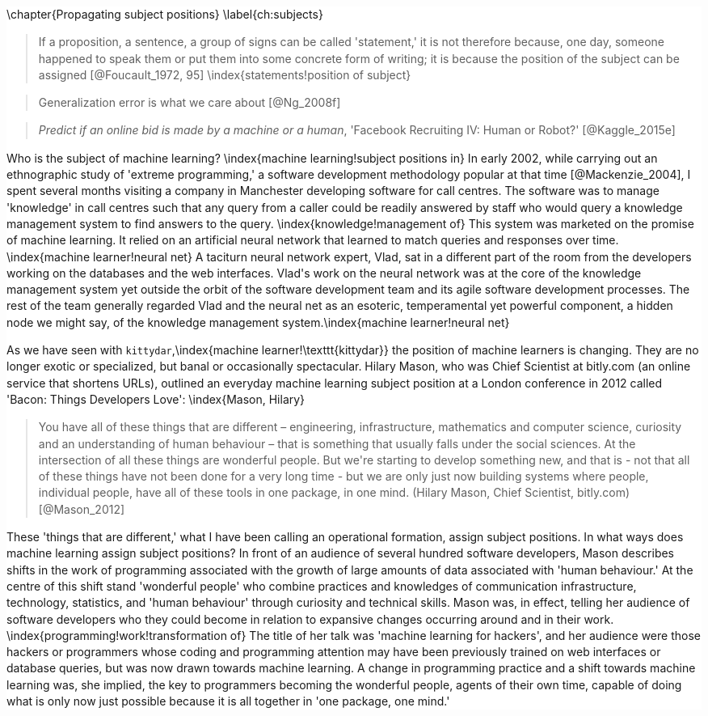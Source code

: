 \chapter{Propagating subject positions}
\label{ch:subjects}


> If a proposition, a sentence, a group of signs can be called 'statement,' it is not therefore because, one day, someone happened to speak them or put them into some concrete form of writing; it is because the position of the subject can be assigned [@Foucault_1972, 95] \index{statements!position of subject}

> Generalization error is what we care about  [@Ng_2008f]

> *Predict if an online bid is made by a machine or a human*, 'Facebook Recruiting IV: Human or Robot?' [@Kaggle_2015e]

Who is the subject of machine learning? \index{machine learning!subject positions in}  In early 2002, while carrying out an ethnographic study of 'extreme programming,' a software development methodology popular at that time [@Mackenzie_2004], I spent several months visiting a company in Manchester developing software for call centres. The software was to manage 'knowledge' in call centres such that any query from a caller could be readily answered by staff who would query a knowledge management system to find answers to the query. \index{knowledge!management of}  This system was marketed on the promise of machine learning. It relied on an artificial neural network that learned to match queries and responses over time. \index{machine learner!neural net} A taciturn neural network expert, Vlad, sat in a different part of the room from the developers working on the databases and the web interfaces. Vlad's work on the neural network was at the core of the knowledge management system yet outside the orbit of the software development team and its agile software development processes. The rest of the team  generally regarded Vlad and the neural net as an esoteric,  temperamental yet powerful component, a hidden node we might say, of the knowledge management system.\index{machine learner!neural net} 

As we have seen with `kittydar`,\index{machine learner!\texttt{kittydar}} the position of machine learners is changing. They are no longer exotic or specialized, but banal or occasionally spectacular. Hilary Mason, who was Chief Scientist at bitly.com (an online service that shortens URLs), outlined an everyday  machine learning subject position at a London conference in 2012 called 'Bacon: Things Developers Love': \index{Mason, Hilary}

>You have all of these things that are different – engineering, infrastructure, mathematics and computer science, curiosity and an understanding of human behaviour – that is something that usually falls under the social sciences. At the intersection of all these things are wonderful people. But we're starting to develop something new, and that is - not that all of these things have not been done for a very long time - but we are only just now building systems where people, individual people, have all of these tools in one package, in one mind. (Hilary Mason, Chief Scientist, bitly.com) [@Mason_2012] 

These 'things that are different,'  what I have been calling an operational formation,  assign subject positions.  In what ways does machine learning assign subject positions? In front of an audience of several hundred software developers, Mason describes shifts in the work of programming associated with the growth of large amounts of data associated with 'human behaviour.' At the centre of this shift stand 'wonderful people' who combine practices and knowledges of communication infrastructure, technology, statistics, and 'human behaviour' through curiosity and technical skills.  Mason was, in effect, telling her audience of software developers who they could  become in relation to expansive changes occurring around and in their work. \index{programming!work!transformation of}  The title of her talk was 'machine learning for hackers', and her audience were those hackers or programmers whose coding and programming attention may have been previously trained on web interfaces or database queries, but was now drawn towards machine learning. A change in programming practice and a shift towards machine learning was, she implied,  the key to programmers becoming the wonderful people, agents of their own time, capable of doing what is only now just possible because it is all together in 'one package, one mind.'


[^7.913]:  Kaggle itself has the actual labels for the test dataset. Entrants monitor the leaderboard and attempt to improve their rankings by making new submissions with improved or altered models. The many entries that participants sometimes submit to the competitions suggest that rankings, and their visibility operate like the loss functions that optimise the fit of a subject position to an operational formation. \index{optimisation!competition as process}
[^7.343]: The cultural theorist Lauren Berlant describes optimism as an 'operation':
[^7.3]: Unlike the cats detected by `kittydar,` the software discussed in the introduction to this book, the Google experiment did not use supervised learning. The deep learning approach was unsupervised [@Markoff_2012]. That is, the neural nets were not trained using labelled images of cats.
[^7.01]: In the case of this paper, and many others related to neural nets, the images are of hand-written digits. These digits have an almost constitutive role, as I discuss in this chapter. 
[^7.1]: In earlier work on machine learning [@Mackenzie_2013], I presented programmers as agents of anticipation, suggesting that the turn to machine learning amongst programmers could be useful in understanding how predictivity was being done amidst broader shift to the regime of anticipation described by Vincenne Adams, Michelle Murphy and Adele Clarke [@Adams_2009]. Subsequently developments in machine learning, even just in the last three years, confirm that view, but in this chapter and in this book more generally, I focus less on transformations in programming practice and software development, and more on the asymmetries of different machine learner  subjects in relation to infrastructures and knowledge.
[^7.2]: Other figures we might follow include Claudia Perlich, Andrew Ng, Geoffrey Hinton, Corinna Cortez,  Daphne Koller, Christopher Bishop, Yann LeCun, or Jeff Hammerbacher.  Although some women's names appear here, in any such list, men's names are much more likely to appear. This is no accident.  \index{machine learner!gender of}
[^7.005]: Although mainstream media accounts of machine learning are not the focus of my interest here, it is hard to ignore the extraordinary level of interest that deep learning projects and techniques have attracted in the last few years. Articles have appeared in all the usual places -- _The New York Times_ [@Markoff_2012], _Wired_[@Garling_2015], or _The Guardian_ [@Arthur_2015]. In many of these accounts, machine learning and neural nets in particular appear both in the guise of the existential threat of artificial intelligence and as a mundane device (for instance, speech recognition on a mobile phone). The spectacular character of deep learning could be analysed in terms like that of the genomes discussed in chapter \ref{ch:genome}. In both cases, the advent and transformation of these machine learners is closely linked to networked platforms (such as Google, Facebook, Yahoo and Microsoft) and their efforts to encompass within their services as many elements of experience, exchange, communication and power as possible. Deep learning  machine learners currently focus mostly on images (photographs and video) and sounds (speech and music), and usually attempt to locate and label objects, words or genres.  \index{machine learner!deep learning!existential threat of}
[^7.0010]: We saw some use of neural nets in genomics in the previous chapter (\ref{ch:genome}). The initial publication of the `SRBCT` microarray dataset in [@Khan_2001] relied on neural nets.  \index{dataset!SRBCT}
[^7.0011]: Neural nets also receive uneven attention in the machine learning literature. In Andrew Ng's Stanford CS229 lectures from 2007, they receive somewhat short shrift: around 30 minutes of discussion in Lecture 6, in between Naive Bayes classifiers and several weeks of lectures on support vector machines [@Ng_2008b]. As he introduces a video of an autonomous vehicle steered by a neural net after a 20 minute training session with a human driver, Ng comments that 'neural nets were the best for many years.' \index{Ng, Andrew} The lectures quickly moves on to the successor, support vector machines.  In _Elements of Statistical Learning_, a whole chapter appears on the topic, but prefaced by a discussion of the antecedent statistical method of 'projection pursuit regression.' The inception of 'projection pursuit' is dated to 1974, and thus precedes the 1980s work on neural nets that was to receive so much attention. In _An Introduction to Statistical Learning with Applications in R_, a book whose authors include Hastie and Tibshirani, neural nets are not discussed and indeed not mentioned [@James_2013]. Textbooks written by computer scientists such as Ethem Alpaydin's _Introduction to Machine Learning_ do usually include at least a chapter on them, sometimes under different titles such as 'multi-layer perceptrons' [@Alpaydin_2010].  Willi Richert and Luis Pedro Coelho's _Building Machine Learning Systems with Python_ likewise does not mention them [@Richert_2013]. Cathy O'Neil and Rachel Schutt's _Doing Data Science_ mentions them but does not discuss them [@Schutt_2013], whereas both Brett Lantz's _Machine Learning with R_ [@Lantz_2013] and Matthew Kirk's _Thoughtful Machine Learning_ [@Kirk_2014] devote chapters to them. In the broader cannon of machine learning texts, the computer scientist Christopher Bishop's heavily cited books on pattern recognition dwell extensively on neural nets [@Bishop_1995; @Bishop_2006]. Amongst statisticians, Brian Ripley's _Pattern Recognition and Neural Networks_ [@Ripley_1996], also highly cited, placed a great deal of emphasis on them.\index{Ripley, Brian}  But these textbooks stand out against a pointillistic background of hundreds of thousands of scientific publications mentioning or making use of neural nets since the late 1980s in the usual litany of fields -- atmospheric sciences, biosensors, botany, power systems, water resource management, internal medicine, etc. This swollen publication tide attests to some kind of formation or configuration of knowledge invested in these particular techniques, perhaps more so than other I have discussed so far ( logistic regression, support vector machine, decision trees, random forests, linear discriminant analysis, etc.). 
[^7.7]: In any case, social media and search engines cannot be understood apart from the machine learning techniques that have been thoroughly woven through them since their inception.  Hence _Elements of Statistical Learning_ devotes several pages to Google's famous _PageRank_ algorithm, describing it as an unsupervised learner [@Hastie_2009, 576-578]. \index{social media platforms!machine learning as part of}
[^7.32]: Recent work on deep belief networks replaces the sigmoid function with other non-linear functions that subtly alter the way layers of neural nets relate to each other. See [@Glorot_2010] for an account of changing training practices in neural nets. 
[^7.201]: If back-propagation was formulated in the 1980s (and indeed, was already known in  1960), what do we learn from its current re-iterations? Given the effort that went into crafting neural nets to recognise handwritten digits during the 1980s and 1990s, what does the revival of neural nets suggest about machine learning as feed-forward/back-propagation operation? From the early publications such as [@Rumelhart_1985] on, the layered composition of the model has been linked to architectural considerations. As Hastie and co-authors write:
[^7.20]: At the time of writing, Kaggle claims around 320,000 competitors.
[^7.40]: On the command line, `git clone https://github.com/benanne/kaggle-ndsb` makes a copy of the model code. The code in that github repository gives some idea of the mosaic of techniques, configurations, variations and tests undertaken by 'DeepSea.'
[^7.100]: As another competitor in the National Data Science Bowl mentions: